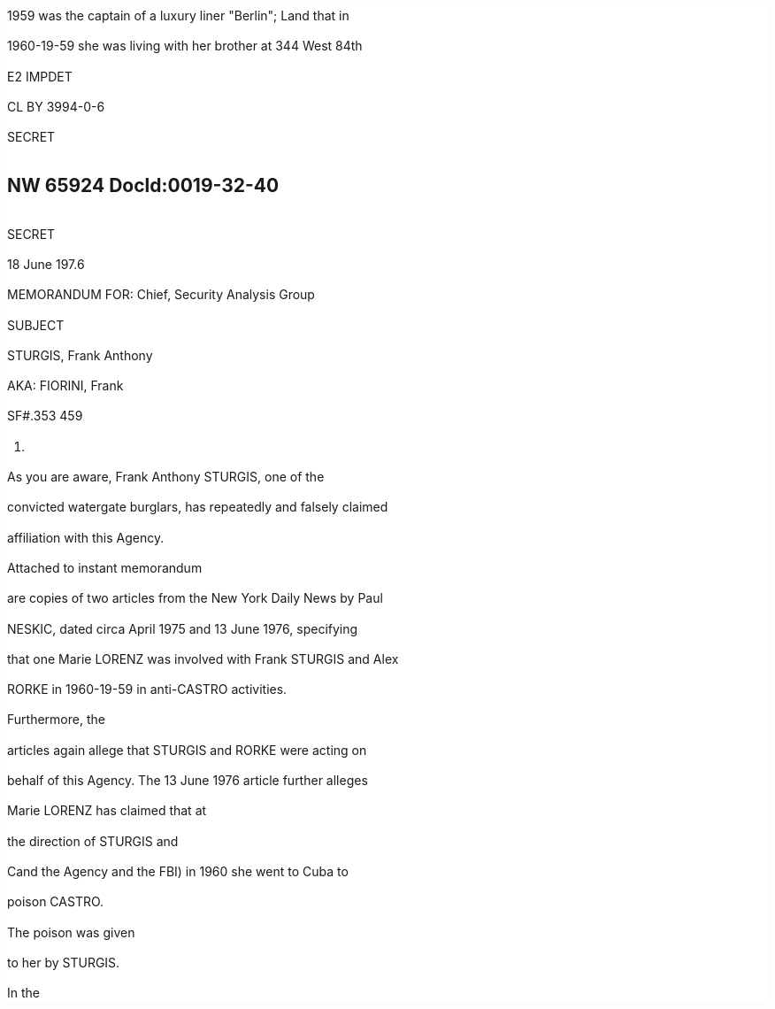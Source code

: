 1959 was the captain of a luxury liner "Berlin"; Land that in

1960-19-59 she was living with her brother at 344 West 84th

E2 IMPDET

CL BY 3994-0-6

SECRET

NW 65924 Docld:0019-32-40
---

##
SECRET

18 June 197.6

MEMORANDUM FOR: Chief, Security Analysis Group

SUBJECT

STURGIS, Frank Anthony

AKA: FIORINI, Frank

SF#.353 459

1.

As you are aware, Frank Anthony STURGIS, one of the

convicted watergate burglars, has repeatedly and falsely claimed

affiliation with this Agency.

Attached to instant memorandum

are copies of two articles from the New York Daily News by Paul

NESKIC, dated circa April 1975 and 13 June 1976, specifying

that one Marie LORENZ was involved with Frank STURGIS and Alex

RORKE in 1960-19-59 in anti-CASTRO activities.

Furthermore, the

articles again allege that STURGIS and RORKE were acting on

behalf of this Agency. The 13 June 1976 article further alleges

Marie LORENZ has claimed that at

the direction of STURGIS and

Cand the Agency and the FBI) in 1960 she went to Cuba to

poison CASTRO.

The poison was given

to her by STURGIS.

In the
